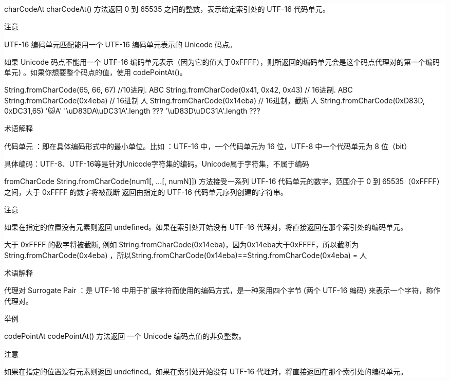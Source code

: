 



charCodeAt
charCodeAt() 方法返回 0 到 65535 之间的整数，表示给定索引处的 UTF-16 代码单元。



注意

UTF-16 编码单元匹配能用一个 UTF-16 编码单元表示的 Unicode 码点。

如果 Unicode 码点不能用一个 UTF-16 编码单元表示（因为它的值大于0xFFFF），则所返回的编码单元会是这个码点代理对的第一个编码单元) 。如果你想要整个码点的值，使用 codePointAt()。

String.fromCharCode(65, 66, 67) //10进制.              ABC
String.fromCharCode(0x41, 0x42, 0x43) // 16进制.       ABC
String.fromCharCode(0x4eba)           // 16进制        人
String.fromCharCode(0x14eba)         // 16进制，截断    人
String.fromCharCode(0xD83D, 0xDC31,65)                '🐱A'
'\uD83DA\uDC31A'.length ???
'\uD83D\uDC31A'.length ???


术语解释

代码单元 ：即在具体编码形式中的最小单位。比如 ：UTF-16 中，一个代码单元为 16 位，UTF-8 中一个代码单元为 8 位（bit）

具体编码：UTF-8、UTF-16等是针对Unicode字符集的编码。Unicode属于字符集，不属于编码





fromCharCode
String.fromCharCode(num1[, ...[, numN]]) 方法接受一系列 UTF-16 代码单元的数字。范围介于 0 到 65535（0xFFFF）之间，大于 0xFFFF 的数字将被截断 返回由指定的 UTF-16 代码单元序列创建的字符串。



注意

如果在指定的位置没有元素则返回 undefined。如果在索引处开始没有 UTF-16 代理对，将直接返回在那个索引处的编码单元。

大于 0xFFFF 的数字将被截断, 例如 String.fromCharCode(0x14eba)，因为0x14eba大于0xFFFF，所以截断为String.fromCharCode(0x4eba) ，所以String.fromCharCode(0x14eba)==String.fromCharCode(0x4eba) = 人



术语解释

代理对 Surrogate Pair ：是 UTF-16 中用于扩展字符而使用的编码方式，是一种采用四个字节 (两个 UTF-16 编码) 来表示一个字符，称作代理对。

举例




codePointAt
codePointAt() 方法返回 一个 Unicode 编码点值的非负整数。



注意

如果在指定的位置没有元素则返回 undefined。如果在索引处开始没有 UTF-16 代理对，将直接返回在那个索引处的编码单元。
